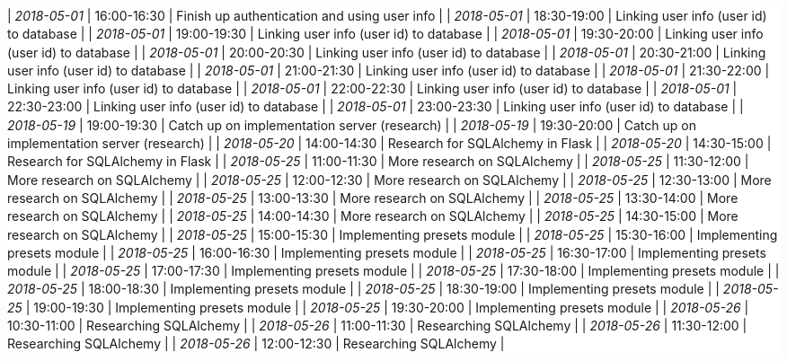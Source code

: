 | *2018-05-01* | 16:00-16:30 | Finish up authentication and using user info          |
| *2018-05-01* | 18:30-19:00 | Linking user info (user id) to database               |
| *2018-05-01* | 19:00-19:30 | Linking user info (user id) to database               |
| *2018-05-01* | 19:30-20:00 | Linking user info (user id) to database               |
| *2018-05-01* | 20:00-20:30 | Linking user info (user id) to database               |
| *2018-05-01* | 20:30-21:00 | Linking user info (user id) to database               |
| *2018-05-01* | 21:00-21:30 | Linking user info (user id) to database               |
| *2018-05-01* | 21:30-22:00 | Linking user info (user id) to database               |
| *2018-05-01* | 22:00-22:30 | Linking user info (user id) to database               |
| *2018-05-01* | 22:30-23:00 | Linking user info (user id) to database               |
| *2018-05-01* | 23:00-23:30 | Linking user info (user id) to database               |
| *2018-05-19* | 19:00-19:30 | Catch up on implementation server (research)          |
| *2018-05-19* | 19:30-20:00 | Catch up on implementation server (research)          |
| *2018-05-20* | 14:00-14:30 | Research for SQLAlchemy in Flask                      |
| *2018-05-20* | 14:30-15:00 | Research for SQLAlchemy in Flask                      |
| *2018-05-25* | 11:00-11:30 | More research on SQLAlchemy                           |
| *2018-05-25* | 11:30-12:00 | More research on SQLAlchemy                           |
| *2018-05-25* | 12:00-12:30 | More research on SQLAlchemy                           |
| *2018-05-25* | 12:30-13:00 | More research on SQLAlchemy                           |
| *2018-05-25* | 13:00-13:30 | More research on SQLAlchemy                           |
| *2018-05-25* | 13:30-14:00 | More research on SQLAlchemy                           |
| *2018-05-25* | 14:00-14:30 | More research on SQLAlchemy                           |
| *2018-05-25* | 14:30-15:00 | More research on SQLAlchemy                           |
| *2018-05-25* | 15:00-15:30 | Implementing presets module                           |
| *2018-05-25* | 15:30-16:00 | Implementing presets module                           |
| *2018-05-25* | 16:00-16:30 | Implementing presets module                           |
| *2018-05-25* | 16:30-17:00 | Implementing presets module                           |
| *2018-05-25* | 17:00-17:30 | Implementing presets module                           |
| *2018-05-25* | 17:30-18:00 | Implementing presets module                           |
| *2018-05-25* | 18:00-18:30 | Implementing presets module                           |
| *2018-05-25* | 18:30-19:00 | Implementing presets module                           |
| *2018-05-25* | 19:00-19:30 | Implementing presets module                           |
| *2018-05-25* | 19:30-20:00 | Implementing presets module                           |
| *2018-05-26* | 10:30-11:00 | Researching SQLAlchemy                                |
| *2018-05-26* | 11:00-11:30 | Researching SQLAlchemy                                |
| *2018-05-26* | 11:30-12:00 | Researching SQLAlchemy                                |
| *2018-05-26* | 12:00-12:30 | Researching SQLAlchemy                                |